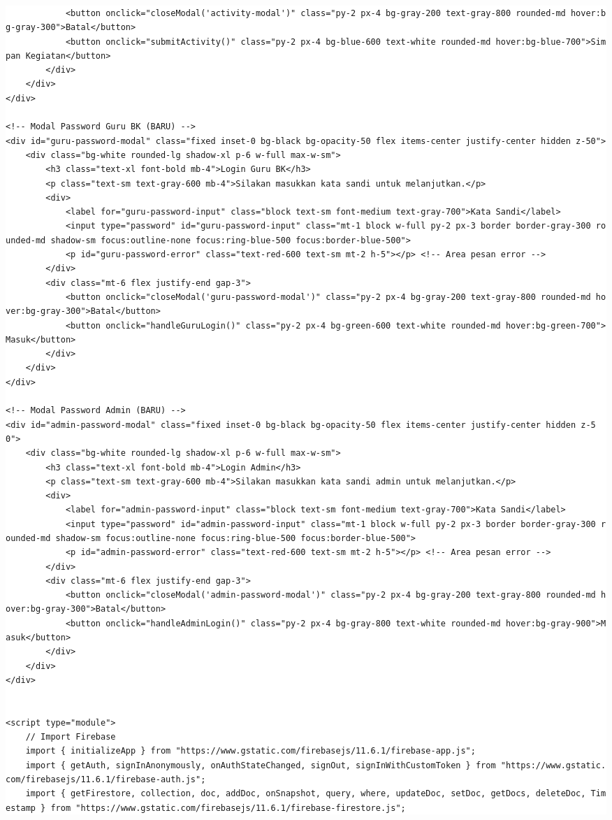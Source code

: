                 <button onclick="closeModal('activity-modal')" class="py-2 px-4 bg-gray-200 text-gray-800 rounded-md hover:bg-gray-300">Batal</button>
                <button onclick="submitActivity()" class="py-2 px-4 bg-blue-600 text-white rounded-md hover:bg-blue-700">Simpan Kegiatan</button>
            </div>
        </div>
    </div>

    <!-- Modal Password Guru BK (BARU) -->
    <div id="guru-password-modal" class="fixed inset-0 bg-black bg-opacity-50 flex items-center justify-center hidden z-50">
        <div class="bg-white rounded-lg shadow-xl p-6 w-full max-w-sm">
            <h3 class="text-xl font-bold mb-4">Login Guru BK</h3>
            <p class="text-sm text-gray-600 mb-4">Silakan masukkan kata sandi untuk melanjutkan.</p>
            <div>
                <label for="guru-password-input" class="block text-sm font-medium text-gray-700">Kata Sandi</label>
                <input type="password" id="guru-password-input" class="mt-1 block w-full py-2 px-3 border border-gray-300 rounded-md shadow-sm focus:outline-none focus:ring-blue-500 focus:border-blue-500">
                <p id="guru-password-error" class="text-red-600 text-sm mt-2 h-5"></p> <!-- Area pesan error -->
            </div>
            <div class="mt-6 flex justify-end gap-3">
                <button onclick="closeModal('guru-password-modal')" class="py-2 px-4 bg-gray-200 text-gray-800 rounded-md hover:bg-gray-300">Batal</button>
                <button onclick="handleGuruLogin()" class="py-2 px-4 bg-green-600 text-white rounded-md hover:bg-green-700">Masuk</button>
            </div>
        </div>
    </div>

    <!-- Modal Password Admin (BARU) -->
    <div id="admin-password-modal" class="fixed inset-0 bg-black bg-opacity-50 flex items-center justify-center hidden z-50">
        <div class="bg-white rounded-lg shadow-xl p-6 w-full max-w-sm">
            <h3 class="text-xl font-bold mb-4">Login Admin</h3>
            <p class="text-sm text-gray-600 mb-4">Silakan masukkan kata sandi admin untuk melanjutkan.</p>
            <div>
                <label for="admin-password-input" class="block text-sm font-medium text-gray-700">Kata Sandi</label>
                <input type="password" id="admin-password-input" class="mt-1 block w-full py-2 px-3 border border-gray-300 rounded-md shadow-sm focus:outline-none focus:ring-blue-500 focus:border-blue-500">
                <p id="admin-password-error" class="text-red-600 text-sm mt-2 h-5"></p> <!-- Area pesan error -->
            </div>
            <div class="mt-6 flex justify-end gap-3">
                <button onclick="closeModal('admin-password-modal')" class="py-2 px-4 bg-gray-200 text-gray-800 rounded-md hover:bg-gray-300">Batal</button>
                <button onclick="handleAdminLogin()" class="py-2 px-4 bg-gray-800 text-white rounded-md hover:bg-gray-900">Masuk</button>
            </div>
        </div>
    </div>


    <script type="module">
        // Import Firebase
        import { initializeApp } from "https://www.gstatic.com/firebasejs/11.6.1/firebase-app.js";
        import { getAuth, signInAnonymously, onAuthStateChanged, signOut, signInWithCustomToken } from "https://www.gstatic.com/firebasejs/11.6.1/firebase-auth.js";
        import { getFirestore, collection, doc, addDoc, onSnapshot, query, where, updateDoc, setDoc, getDocs, deleteDoc, Timestamp } from "https://www.gstatic.com/firebasejs/11.6.1/firebase-firestore.js";
        